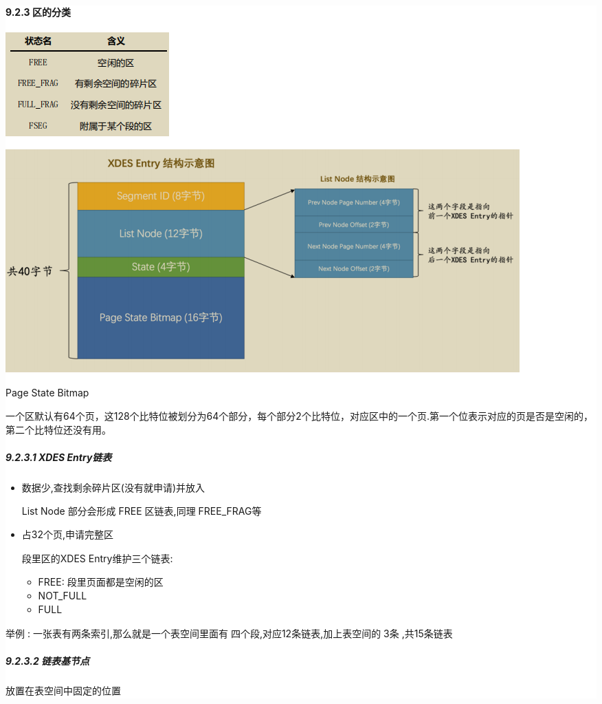 #### 9.2.3 区的分类

![image-20210103172304999](images/image-20210103172304999.png)

 ![image-20210103172449524](images/image-20210103172449524.png)

Page State Bitmap 

一个区默认有64个页，这128个比特位被划分为64个部分，每个部分2个比特位，对应区中的一个页.第一个位表示对应的页是否是空闲的，第二个比特位还没有用。

##### 9.2.3.1 XDES Entry链表

- 数据少,查找剩余碎片区(没有就申请)并放入

  List Node 部分会形成 FREE 区链表,同理 FREE_FRAG等

- 占32个页,申请完整区

  段里区的XDES Entry维护三个链表:

  - FREE: 段里页面都是空闲的区
  - NOT_FULL
  - FULL

举例 : 一张表有两条索引,那么就是一个表空间里面有 四个段,对应12条链表,加上表空间的 3条 ,共15条链表

##### 9.2.3.2 链表基节点

放置在表空间中固定的位置
